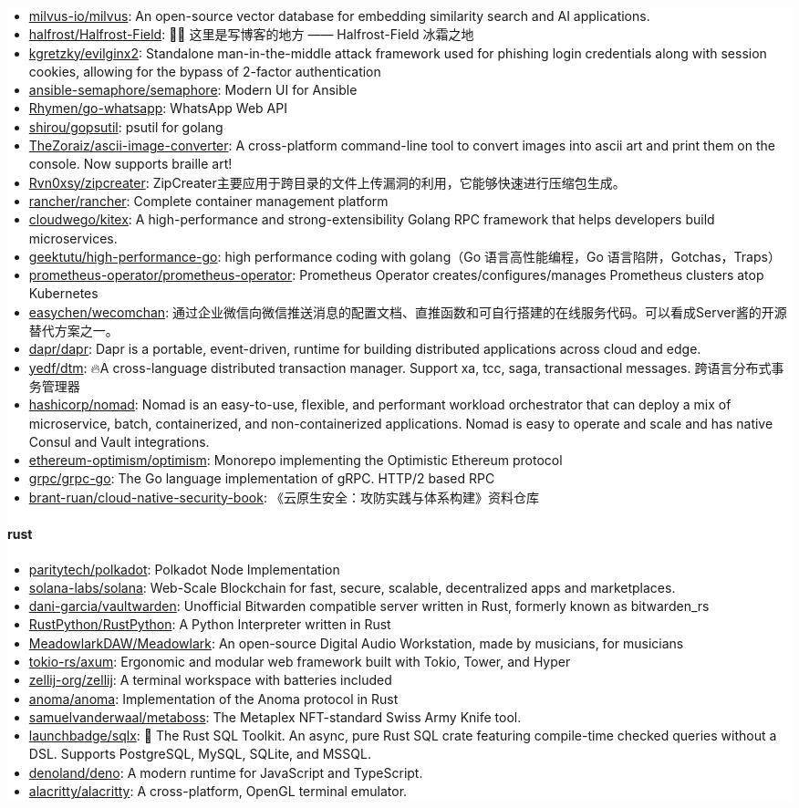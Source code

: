 * [milvus-io/milvus](https://github.com/milvus-io/milvus): An open-source vector database for embedding similarity search and AI applications.
* [halfrost/Halfrost-Field](https://github.com/halfrost/Halfrost-Field): ✍🏻 这里是写博客的地方 —— Halfrost-Field 冰霜之地
* [kgretzky/evilginx2](https://github.com/kgretzky/evilginx2): Standalone man-in-the-middle attack framework used for phishing login credentials along with session cookies, allowing for the bypass of 2-factor authentication
* [ansible-semaphore/semaphore](https://github.com/ansible-semaphore/semaphore): Modern UI for Ansible
* [Rhymen/go-whatsapp](https://github.com/Rhymen/go-whatsapp): WhatsApp Web API
* [shirou/gopsutil](https://github.com/shirou/gopsutil): psutil for golang
* [TheZoraiz/ascii-image-converter](https://github.com/TheZoraiz/ascii-image-converter): A cross-platform command-line tool to convert images into ascii art and print them on the console. Now supports braille art!
* [Rvn0xsy/zipcreater](https://github.com/Rvn0xsy/zipcreater): ZipCreater主要应用于跨目录的文件上传漏洞的利用，它能够快速进行压缩包生成。
* [rancher/rancher](https://github.com/rancher/rancher): Complete container management platform
* [cloudwego/kitex](https://github.com/cloudwego/kitex): A high-performance and strong-extensibility Golang RPC framework that helps developers build microservices.
* [geektutu/high-performance-go](https://github.com/geektutu/high-performance-go): high performance coding with golang（Go 语言高性能编程，Go 语言陷阱，Gotchas，Traps）
* [prometheus-operator/prometheus-operator](https://github.com/prometheus-operator/prometheus-operator): Prometheus Operator creates/configures/manages Prometheus clusters atop Kubernetes
* [easychen/wecomchan](https://github.com/easychen/wecomchan): 通过企业微信向微信推送消息的配置文档、直推函数和可自行搭建的在线服务代码。可以看成Server酱的开源替代方案之一。
* [dapr/dapr](https://github.com/dapr/dapr): Dapr is a portable, event-driven, runtime for building distributed applications across cloud and edge.
* [yedf/dtm](https://github.com/yedf/dtm): 🔥A cross-language distributed transaction manager. Support xa, tcc, saga, transactional messages. 跨语言分布式事务管理器
* [hashicorp/nomad](https://github.com/hashicorp/nomad): Nomad is an easy-to-use, flexible, and performant workload orchestrator that can deploy a mix of microservice, batch, containerized, and non-containerized applications. Nomad is easy to operate and scale and has native Consul and Vault integrations.
* [ethereum-optimism/optimism](https://github.com/ethereum-optimism/optimism): Monorepo implementing the Optimistic Ethereum protocol
* [grpc/grpc-go](https://github.com/grpc/grpc-go): The Go language implementation of gRPC. HTTP/2 based RPC
* [brant-ruan/cloud-native-security-book](https://github.com/brant-ruan/cloud-native-security-book): 《云原生安全：攻防实践与体系构建》资料仓库

#### rust
* [paritytech/polkadot](https://github.com/paritytech/polkadot): Polkadot Node Implementation
* [solana-labs/solana](https://github.com/solana-labs/solana): Web-Scale Blockchain for fast, secure, scalable, decentralized apps and marketplaces.
* [dani-garcia/vaultwarden](https://github.com/dani-garcia/vaultwarden): Unofficial Bitwarden compatible server written in Rust, formerly known as bitwarden_rs
* [RustPython/RustPython](https://github.com/RustPython/RustPython): A Python Interpreter written in Rust
* [MeadowlarkDAW/Meadowlark](https://github.com/MeadowlarkDAW/Meadowlark): An open-source Digital Audio Workstation, made by musicians, for musicians
* [tokio-rs/axum](https://github.com/tokio-rs/axum): Ergonomic and modular web framework built with Tokio, Tower, and Hyper
* [zellij-org/zellij](https://github.com/zellij-org/zellij): A terminal workspace with batteries included
* [anoma/anoma](https://github.com/anoma/anoma): Implementation of the Anoma protocol in Rust
* [samuelvanderwaal/metaboss](https://github.com/samuelvanderwaal/metaboss): The Metaplex NFT-standard Swiss Army Knife tool.
* [launchbadge/sqlx](https://github.com/launchbadge/sqlx): 🧰 The Rust SQL Toolkit. An async, pure Rust SQL crate featuring compile-time checked queries without a DSL. Supports PostgreSQL, MySQL, SQLite, and MSSQL.
* [denoland/deno](https://github.com/denoland/deno): A modern runtime for JavaScript and TypeScript.
* [alacritty/alacritty](https://github.com/alacritty/alacritty): A cross-platform, OpenGL terminal emulator.
